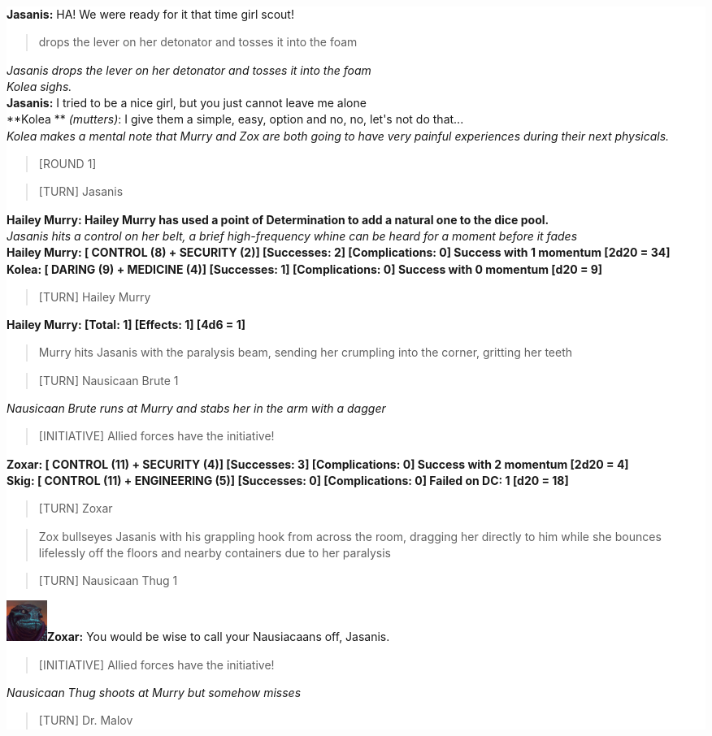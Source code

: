 **Jasanis:** HA! We were ready for it that time girl scout!<br />
>drops the lever on her detonator and tosses it into the foam<br />

*Jasanis drops the lever on her detonator and tosses it into the foam*<br />
*Kolea sighs.*<br />
**Jasanis:** I tried to be a nice girl, but you just cannot leave me alone<br />
**Kolea ** *(mutters)*: I give them a simple, easy, option and no, no, let's not do that...<br />
*Kolea makes a mental note that Murry and Zox are both going to have very painful experiences during their next physicals.*<br />
>[ROUND 1]<br />

>[TURN] Jasanis<br />

**Hailey Murry: Hailey Murry has used a point of Determination to add a natural one to the dice pool.**<br />
*Jasanis hits a control on her belt, a brief high-frequency whine can be heard for a moment before it fades*<br />
**Hailey Murry: [ CONTROL  (8) +  SECURITY  (2)]
[Successes: 2] [Complications: 0]
Success with 1 momentum [2d20 = 34]**<br />
**Kolea: [ DARING  (9) +  MEDICINE  (4)]
[Successes: 1] [Complications: 0]
Success with 0 momentum [d20 = 9]**<br />
>[TURN] Hailey Murry<br />

**Hailey Murry:  [Total: 1] [Effects: 1] [4d6 = 1]**<br />
>Murry hits Jasanis with the paralysis beam, sending her crumpling into the corner, gritting her teeth<br />

>[TURN] Nausicaan Brute 1<br />

*Nausicaan Brute runs at Murry and stabs her in the arm with a dagger*<br />
>[INITIATIVE] Allied forces have the initiative!<br />

**Zoxar: [ CONTROL  (11) +  SECURITY  (4)]
[Successes: 3] [Complications: 0]
Success with 2 momentum [2d20 = 4]**<br />
**Skig: [ CONTROL  (11) +  ENGINEERING  (5)]
[Successes: 0] [Complications: 0]
Failed on DC: 1 [d20 = 18]**<br />
>[TURN] Zoxar<br />

>Zox bullseyes Jasanis with his grappling hook from across the room, dragging her directly to him while she bounces lifelessly off the floors and nearby containers due to her paralysis<br />

>[TURN] Nausicaan Thug 1<br />

![](../images/zox.png)**Zoxar:** You would be wise to call your Nausiacaans off, Jasanis. <br />
>[INITIATIVE] Allied forces have the initiative!<br />

*Nausicaan Thug shoots at Murry but somehow misses*<br />
>[TURN] Dr. Malov<br />
